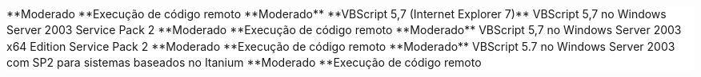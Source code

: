</td>
<td style="border:1px solid black;">
**Moderado  
**Execução de código remoto

</td>
<td style="border:1px solid black;">
**Moderado**

</td>
</tr>
<tr>
<td style="border:1px solid black;" colspan="3">
**VBScript 5,7 (Internet Explorer 7)**

</td>
</tr>
<tr>
<td style="border:1px solid black;">
VBScript 5,7 no Windows Server 2003 Service Pack 2

</td>
<td style="border:1px solid black;">
**Moderado  
**Execução de código remoto

</td>
<td style="border:1px solid black;">
**Moderado**

</td>
</tr>
<tr>
<td style="border:1px solid black;">
VBScript 5,7 no Windows Server 2003 x64 Edition Service Pack 2

</td>
<td style="border:1px solid black;">
**Moderado  
**Execução de código remoto

</td>
<td style="border:1px solid black;">
**Moderado**

</td>
</tr>
<tr>
<td style="border:1px solid black;">
VBScript 5.7 no Windows Server 2003 com SP2 para sistemas baseados no Itanium

</td>
<td style="border:1px solid black;">
**Moderado  
**Execução de código remoto
